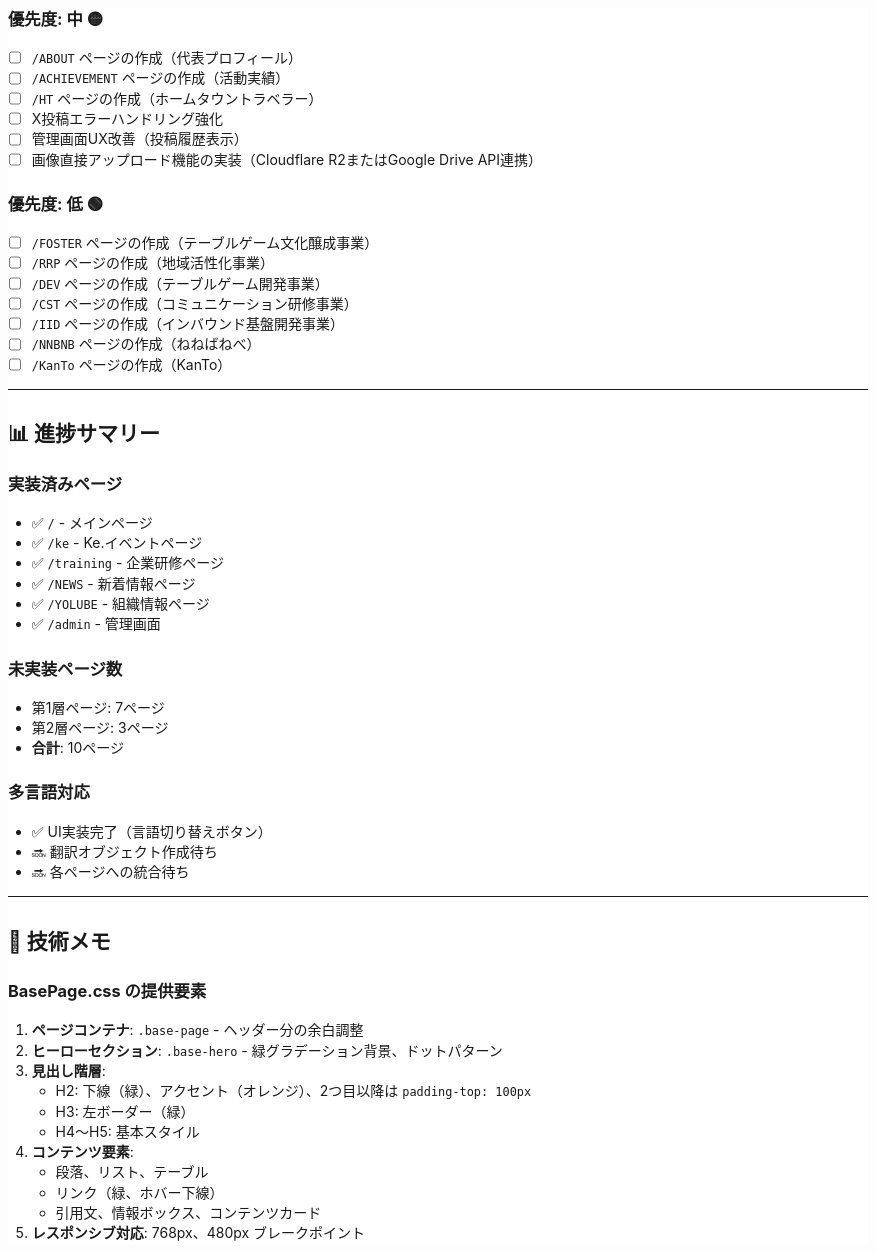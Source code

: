### 優先度: 中 🟡

- [ ] `/ABOUT` ページの作成（代表プロフィール）
- [ ] `/ACHIEVEMENT` ページの作成（活動実績）
- [ ] `/HT` ページの作成（ホームタウントラベラー）
- [ ] X投稿エラーハンドリング強化
- [ ] 管理画面UX改善（投稿履歴表示）
- [ ] 画像直接アップロード機能の実装（Cloudflare R2またはGoogle Drive API連携）

### 優先度: 低 🟢

- [ ] `/FOSTER` ページの作成（テーブルゲーム文化醸成事業）
- [ ] `/RRP` ページの作成（地域活性化事業）
- [ ] `/DEV` ページの作成（テーブルゲーム開発事業）
- [ ] `/CST` ページの作成（コミュニケーション研修事業）
- [ ] `/IID` ページの作成（インバウンド基盤開発事業）
- [ ] `/NNBNB` ページの作成（ねねばねべ）
- [ ] `/KanTo` ページの作成（KanTo）

---

## 📊 進捗サマリー

### 実装済みページ
- ✅ `/` - メインページ
- ✅ `/ke` - Ke.イベントページ
- ✅ `/training` - 企業研修ページ
- ✅ `/NEWS` - 新着情報ページ
- ✅ `/YOLUBE` - 組織情報ページ
- ✅ `/admin` - 管理画面

### 未実装ページ数
- 第1層ページ: 7ページ
- 第2層ページ: 3ページ
- **合計**: 10ページ

### 多言語対応
- ✅ UI実装完了（言語切り替えボタン）
- 🔜 翻訳オブジェクト作成待ち
- 🔜 各ページへの統合待ち

---

## 🔧 技術メモ

### BasePage.css の提供要素
1. **ページコンテナ**: `.base-page` - ヘッダー分の余白調整
2. **ヒーローセクション**: `.base-hero` - 緑グラデーション背景、ドットパターン
3. **見出し階層**:
   - H2: 下線（緑）、アクセント（オレンジ）、2つ目以降は `padding-top: 100px`
   - H3: 左ボーダー（緑）
   - H4〜H5: 基本スタイル
4. **コンテンツ要素**:
   - 段落、リスト、テーブル
   - リンク（緑、ホバー下線）
   - 引用文、情報ボックス、コンテンツカード
5. **レスポンシブ対応**: 768px、480px ブレークポイント
